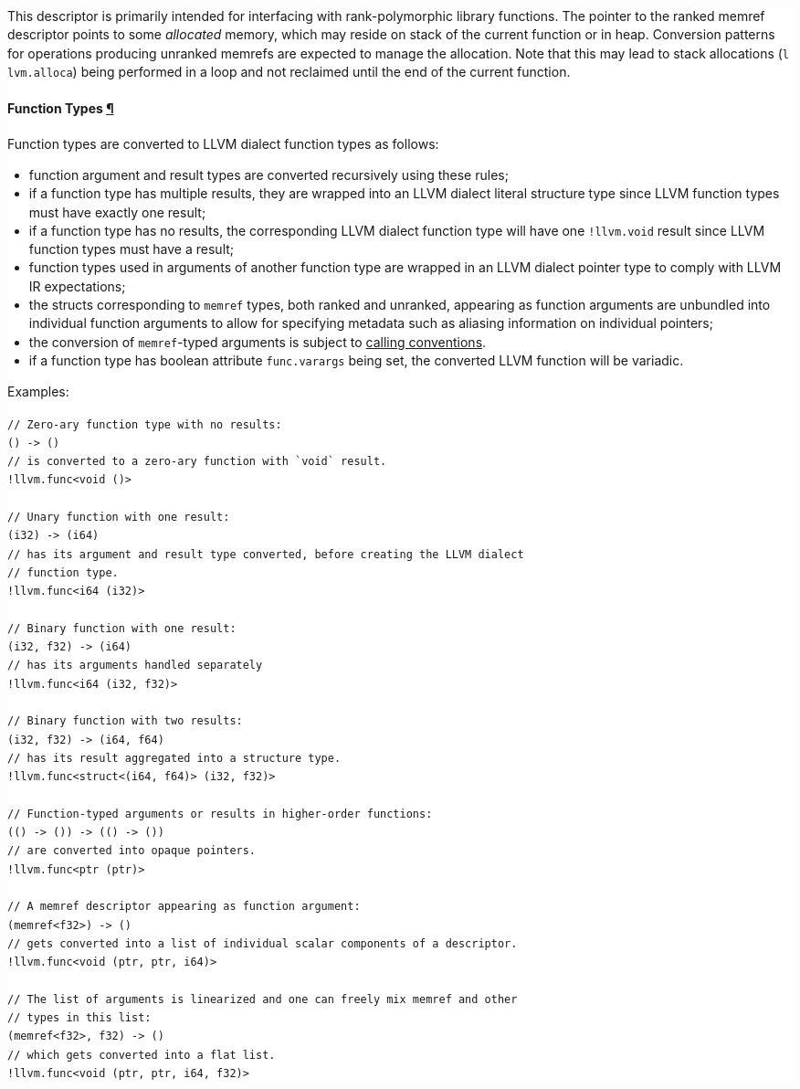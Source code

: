 This descriptor is primarily intended for interfacing with rank-polymorphic library functions. The pointer to the ranked memref descriptor points to some *allocated* memory, which may reside on stack of the current function or in heap. Conversion patterns for operations producing unranked memrefs are expected to manage the allocation. Note that this may lead to stack allocations (`llvm.alloca`) being performed in a loop and not reclaimed until the end of the current function.

#### Function Types [¶](https://mlir.llvm.org/docs/TargetLLVMIR/#function-types)

Function types are converted to LLVM dialect function types as follows:

- function argument and result types are converted recursively using these rules;
- if a function type has multiple results, they are wrapped into an LLVM dialect literal structure type since LLVM function types must have exactly one result;
- if a function type has no results, the corresponding LLVM dialect function type will have one `!llvm.void` result since LLVM function types must have a result;
- function types used in arguments of another function type are wrapped in an LLVM dialect pointer type to comply with LLVM IR expectations;
- the structs corresponding to `memref` types, both ranked and unranked, appearing as function arguments are unbundled into individual function arguments to allow for specifying metadata such as aliasing information on individual pointers;
- the conversion of `memref`-typed arguments is subject to [calling conventions](https://mlir.llvm.org/docs/TargetLLVMIR/#calling-conventions).
- if a function type has boolean attribute `func.varargs` being set, the converted LLVM function will be variadic.

Examples:

```mlir
// Zero-ary function type with no results:
() -> ()
// is converted to a zero-ary function with `void` result.
!llvm.func<void ()>

// Unary function with one result:
(i32) -> (i64)
// has its argument and result type converted, before creating the LLVM dialect
// function type.
!llvm.func<i64 (i32)>

// Binary function with one result:
(i32, f32) -> (i64)
// has its arguments handled separately
!llvm.func<i64 (i32, f32)>

// Binary function with two results:
(i32, f32) -> (i64, f64)
// has its result aggregated into a structure type.
!llvm.func<struct<(i64, f64)> (i32, f32)>

// Function-typed arguments or results in higher-order functions:
(() -> ()) -> (() -> ())
// are converted into opaque pointers.
!llvm.func<ptr (ptr)>

// A memref descriptor appearing as function argument:
(memref<f32>) -> ()
// gets converted into a list of individual scalar components of a descriptor.
!llvm.func<void (ptr, ptr, i64)>

// The list of arguments is linearized and one can freely mix memref and other
// types in this list:
(memref<f32>, f32) -> ()
// which gets converted into a flat list.
!llvm.func<void (ptr, ptr, i64, f32)>

```